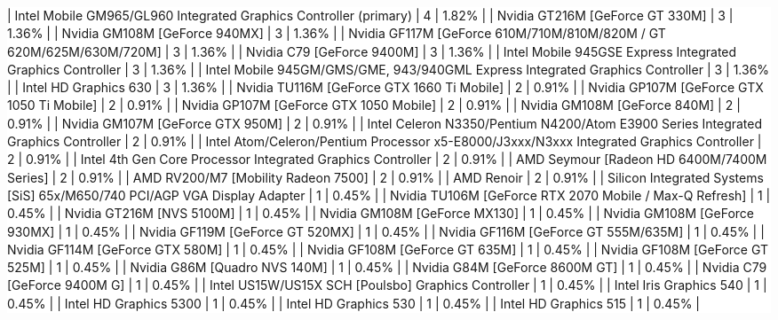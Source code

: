 | Intel Mobile GM965/GL960 Integrated Graphics Controller (primary)                        | 4         | 1.82%   |
| Nvidia GT216M [GeForce GT 330M]                                                          | 3         | 1.36%   |
| Nvidia GM108M [GeForce 940MX]                                                            | 3         | 1.36%   |
| Nvidia GF117M [GeForce 610M/710M/810M/820M / GT 620M/625M/630M/720M]                     | 3         | 1.36%   |
| Nvidia C79 [GeForce 9400M]                                                               | 3         | 1.36%   |
| Intel Mobile 945GSE Express Integrated Graphics Controller                               | 3         | 1.36%   |
| Intel Mobile 945GM/GMS/GME, 943/940GML Express Integrated Graphics Controller            | 3         | 1.36%   |
| Intel HD Graphics 630                                                                    | 3         | 1.36%   |
| Nvidia TU116M [GeForce GTX 1660 Ti Mobile]                                               | 2         | 0.91%   |
| Nvidia GP107M [GeForce GTX 1050 Ti Mobile]                                               | 2         | 0.91%   |
| Nvidia GP107M [GeForce GTX 1050 Mobile]                                                  | 2         | 0.91%   |
| Nvidia GM108M [GeForce 840M]                                                             | 2         | 0.91%   |
| Nvidia GM107M [GeForce GTX 950M]                                                         | 2         | 0.91%   |
| Intel Celeron N3350/Pentium N4200/Atom E3900 Series Integrated Graphics Controller       | 2         | 0.91%   |
| Intel Atom/Celeron/Pentium Processor x5-E8000/J3xxx/N3xxx Integrated Graphics Controller | 2         | 0.91%   |
| Intel 4th Gen Core Processor Integrated Graphics Controller                              | 2         | 0.91%   |
| AMD Seymour [Radeon HD 6400M/7400M Series]                                               | 2         | 0.91%   |
| AMD RV200/M7 [Mobility Radeon 7500]                                                      | 2         | 0.91%   |
| AMD Renoir                                                                               | 2         | 0.91%   |
| Silicon Integrated Systems [SiS] 65x/M650/740 PCI/AGP VGA Display Adapter                | 1         | 0.45%   |
| Nvidia TU106M [GeForce RTX 2070 Mobile / Max-Q Refresh]                                  | 1         | 0.45%   |
| Nvidia GT216M [NVS 5100M]                                                                | 1         | 0.45%   |
| Nvidia GM108M [GeForce MX130]                                                            | 1         | 0.45%   |
| Nvidia GM108M [GeForce 930MX]                                                            | 1         | 0.45%   |
| Nvidia GF119M [GeForce GT 520MX]                                                         | 1         | 0.45%   |
| Nvidia GF116M [GeForce GT 555M/635M]                                                     | 1         | 0.45%   |
| Nvidia GF114M [GeForce GTX 580M]                                                         | 1         | 0.45%   |
| Nvidia GF108M [GeForce GT 635M]                                                          | 1         | 0.45%   |
| Nvidia GF108M [GeForce GT 525M]                                                          | 1         | 0.45%   |
| Nvidia G86M [Quadro NVS 140M]                                                            | 1         | 0.45%   |
| Nvidia G84M [GeForce 8600M GT]                                                           | 1         | 0.45%   |
| Nvidia C79 [GeForce 9400M G]                                                             | 1         | 0.45%   |
| Intel US15W/US15X SCH [Poulsbo] Graphics Controller                                      | 1         | 0.45%   |
| Intel Iris Graphics 540                                                                  | 1         | 0.45%   |
| Intel HD Graphics 5300                                                                   | 1         | 0.45%   |
| Intel HD Graphics 530                                                                    | 1         | 0.45%   |
| Intel HD Graphics 515                                                                    | 1         | 0.45%   |